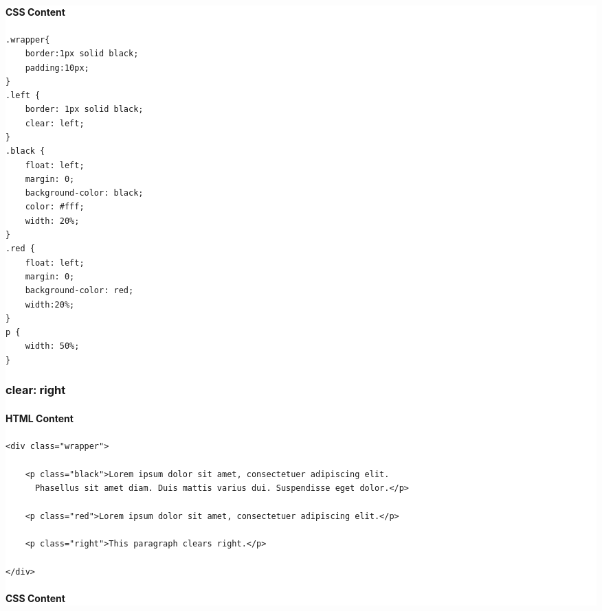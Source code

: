 #### CSS Content<a name="CSS_Content"></a>

```
.wrapper{
    border:1px solid black;
    padding:10px;
}
.left {
    border: 1px solid black;
    clear: left;
}
.black {
    float: left;
    margin: 0;
    background-color: black;
    color: #fff;
    width: 20%;
}
.red {
    float: left;
    margin: 0;
    background-color: red;
    width:20%;
}
p {
    width: 50%;
}
```


<iframe src='https://mdn.mozillademos.org/zh-CN/docs/Web/CSS/clear$samples/clear:_left?revision=1288687' width='100%' height='250'></iframe>



### clear: right<a name="clear:_right"></a>

#### HTML Content<a name="HTML_Content_2"></a>

```
<div class="wrapper">

    <p class="black">Lorem ipsum dolor sit amet, consectetuer adipiscing elit. 
      Phasellus sit amet diam. Duis mattis varius dui. Suspendisse eget dolor.</p>

    <p class="red">Lorem ipsum dolor sit amet, consectetuer adipiscing elit.</p>

    <p class="right">This paragraph clears right.</p>

</div>
```

#### CSS Content<a name="CSS_Content_2"></a>
